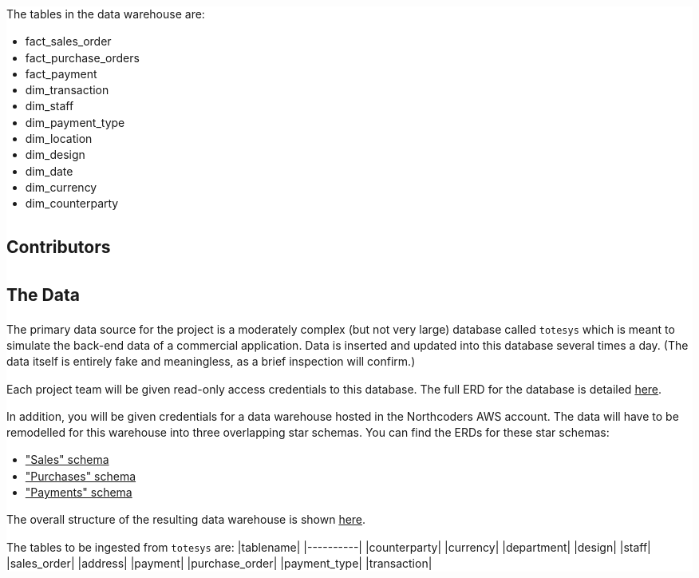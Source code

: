 The tables in the data warehouse are:

* fact_sales_order
* fact_purchase_orders
* fact_payment
* dim_transaction
* dim_staff
* dim_payment_type
* dim_location
* dim_design
* dim_date
* dim_currency
* dim_counterparty


## Contributors 







## The Data

The primary data source for the project is a moderately complex (but not very large) database called `totesys` which is meant to simulate the back-end data of a commercial application. Data is inserted and updated into this database several times a day. (The data itself is entirely fake and meaningless, as a brief inspection will confirm.)

Each project team will be given read-only access credentials to this database. The full ERD for the database is detailed [here](https://dbdiagram.io/d/6332fecf7b3d2034ffcaaa92).

In addition, you will be given credentials for a data warehouse hosted in the Northcoders AWS account. The data will have to be remodelled for this warehouse into three overlapping star schemas. You can find the ERDs for these star schemas:
 - ["Sales" schema](https://dbdiagram.io/d/637a423fc9abfc611173f637)
 - ["Purchases" schema](https://dbdiagram.io/d/637b3e8bc9abfc61117419ee)
 - ["Payments" schema](https://dbdiagram.io/d/637b41a5c9abfc6111741ae8)

The overall structure of the resulting data warehouse is shown [here](https://dbdiagram.io/d/63a19c5399cb1f3b55a27eca).

The tables to be ingested from `totesys` are:
|tablename|
|----------|
|counterparty|
|currency|
|department|
|design|
|staff|
|sales_order|
|address|
|payment|
|purchase_order|
|payment_type|
|transaction|
